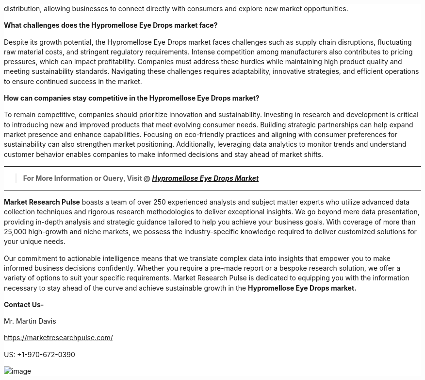 distribution, allowing businesses to connect directly with consumers and explore new market opportunities.</p><p><strong>What challenges does the Hypromellose Eye Drops market face?</strong></p><p>Despite its growth potential, the Hypromellose Eye Drops market faces challenges such as supply chain disruptions, fluctuating raw material costs, and stringent regulatory requirements. Intense competition among manufacturers also contributes to pricing pressures, which can impact profitability. Companies must address these hurdles while maintaining high product quality and meeting sustainability standards. Navigating these challenges requires adaptability, innovative strategies, and efficient operations to ensure continued success in the market.</p><p><strong>How can companies stay competitive in the Hypromellose Eye Drops market?</strong></p><p>To remain competitive, companies should prioritize innovation and sustainability. Investing in research and development is critical to introducing new and improved products that meet evolving consumer needs. Building strategic partnerships can help expand market presence and enhance capabilities. Focusing on eco-friendly practices and aligning with consumer preferences for sustainability can also strengthen market positioning. Additionally, leveraging data analytics to monitor trends and understand customer behavior enables companies to make informed decisions and stay ahead of market shifts.</p><hr /><blockquote><p><strong>For More Information or Query, Visit @&nbsp;<em><a href="https://marketresearchpulse.com/report/32137/hypromellose-eye-drops-market?utm_source=Linkedin&utm_medium=022">Hypromellose Eye Drops Market</a></em></strong></p></blockquote><hr /><p><strong>Market Research Pulse</strong> boasts a team of over 250 experienced analysts and subject matter experts who utilize advanced data collection techniques and rigorous research methodologies to deliver exceptional insights. We go beyond mere data presentation, providing in-depth analysis and strategic guidance tailored to help you achieve your business goals. With coverage of more than 25,000 high-growth and niche markets, we possess the industry-specific knowledge required to deliver customized solutions for your unique needs.</p><p>Our commitment to actionable intelligence means that we translate complex data into insights that empower you to make informed business decisions confidently. Whether you require a pre-made report or a bespoke research solution, we offer a variety of options to suit your specific requirements. Market Research Pulse is dedicated to equipping you with the information necessary to stay ahead of the curve and achieve sustainable growth in the <strong>Hypromellose Eye Drops market.</strong></p><p><strong>Contact Us-</strong></p><p>Mr. Martin Davis</p><p>https://marketresearchpulse.com/</p><p>US: +1-970-672-0390</p>
![image](https://github.com/user-attachments/assets/984a239f-ab73-4242-af5d-ea5e6efb6dc4)
